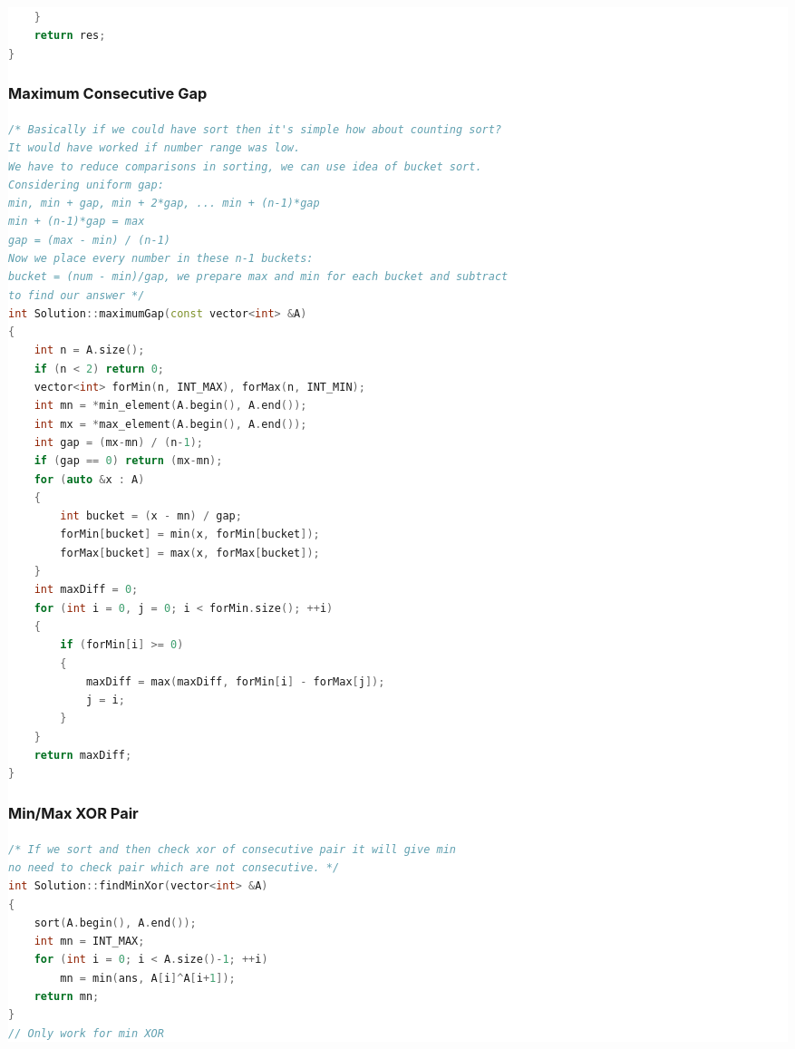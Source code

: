 ```c++
    }
    return res;
}
```

### Maximum Consecutive Gap

```cpp
/* Basically if we could have sort then it's simple how about counting sort?
It would have worked if number range was low.
We have to reduce comparisons in sorting, we can use idea of bucket sort.
Considering uniform gap:
min, min + gap, min + 2*gap, ... min + (n-1)*gap
min + (n-1)*gap = max
gap = (max - min) / (n-1)
Now we place every number in these n-1 buckets:
bucket = (num - min)/gap, we prepare max and min for each bucket and subtract
to find our answer */
int Solution::maximumGap(const vector<int> &A)
{
    int n = A.size();
    if (n < 2) return 0;
    vector<int> forMin(n, INT_MAX), forMax(n, INT_MIN);
    int mn = *min_element(A.begin(), A.end());
    int mx = *max_element(A.begin(), A.end());
    int gap = (mx-mn) / (n-1);
    if (gap == 0) return (mx-mn);
    for (auto &x : A)
    {
        int bucket = (x - mn) / gap;
        forMin[bucket] = min(x, forMin[bucket]);
        forMax[bucket] = max(x, forMax[bucket]);
    }
    int maxDiff = 0;
    for (int i = 0, j = 0; i < forMin.size(); ++i)
    {
        if (forMin[i] >= 0)
        {
            maxDiff = max(maxDiff, forMin[i] - forMax[j]);
            j = i;
        }
    }
    return maxDiff;
}
```

### Min/Max XOR Pair

```cpp
/* If we sort and then check xor of consecutive pair it will give min
no need to check pair which are not consecutive. */
int Solution::findMinXor(vector<int> &A)
{
    sort(A.begin(), A.end());
    int mn = INT_MAX;
    for (int i = 0; i < A.size()-1; ++i)
        mn = min(ans, A[i]^A[i+1]);
    return mn;
}
// Only work for min XOR
```
